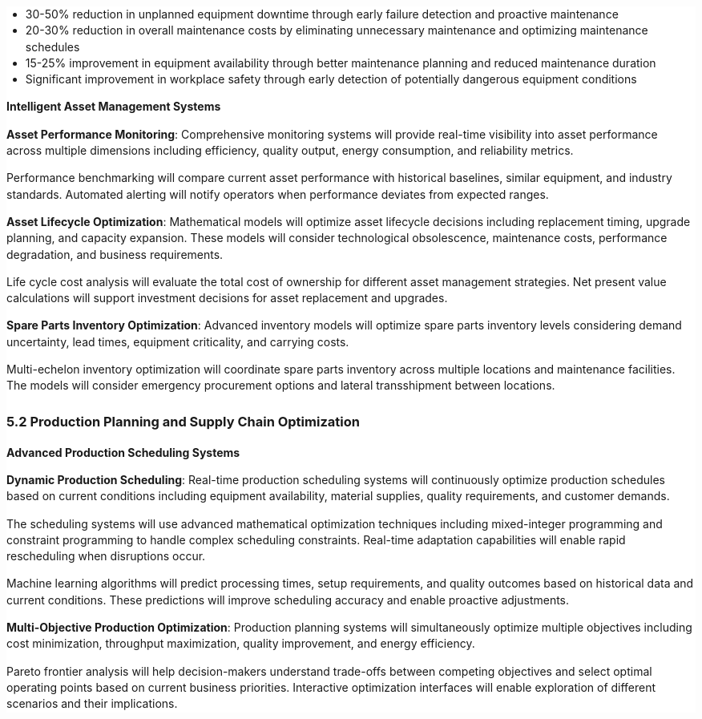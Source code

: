 - 30-50% reduction in unplanned equipment downtime through early failure detection and proactive maintenance
- 20-30% reduction in overall maintenance costs by eliminating unnecessary maintenance and optimizing maintenance schedules
- 15-25% improvement in equipment availability through better maintenance planning and reduced maintenance duration
- Significant improvement in workplace safety through early detection of potentially dangerous equipment conditions

**Intelligent Asset Management Systems**

**Asset Performance Monitoring**: Comprehensive monitoring systems will provide real-time visibility into asset performance across multiple dimensions including efficiency, quality output, energy consumption, and reliability metrics.

Performance benchmarking will compare current asset performance with historical baselines, similar equipment, and industry standards. Automated alerting will notify operators when performance deviates from expected ranges.

**Asset Lifecycle Optimization**: Mathematical models will optimize asset lifecycle decisions including replacement timing, upgrade planning, and capacity expansion. These models will consider technological obsolescence, maintenance costs, performance degradation, and business requirements.

Life cycle cost analysis will evaluate the total cost of ownership for different asset management strategies. Net present value calculations will support investment decisions for asset replacement and upgrades.

**Spare Parts Inventory Optimization**: Advanced inventory models will optimize spare parts inventory levels considering demand uncertainty, lead times, equipment criticality, and carrying costs.

Multi-echelon inventory optimization will coordinate spare parts inventory across multiple locations and maintenance facilities. The models will consider emergency procurement options and lateral transshipment between locations.

### 5.2 Production Planning and Supply Chain Optimization

**Advanced Production Scheduling Systems**

**Dynamic Production Scheduling**: Real-time production scheduling systems will continuously optimize production schedules based on current conditions including equipment availability, material supplies, quality requirements, and customer demands.

The scheduling systems will use advanced mathematical optimization techniques including mixed-integer programming and constraint programming to handle complex scheduling constraints. Real-time adaptation capabilities will enable rapid rescheduling when disruptions occur.

Machine learning algorithms will predict processing times, setup requirements, and quality outcomes based on historical data and current conditions. These predictions will improve scheduling accuracy and enable proactive adjustments.

**Multi-Objective Production Optimization**: Production planning systems will simultaneously optimize multiple objectives including cost minimization, throughput maximization, quality improvement, and energy efficiency.

Pareto frontier analysis will help decision-makers understand trade-offs between competing objectives and select optimal operating points based on current business priorities. Interactive optimization interfaces will enable exploration of different scenarios and their implications.
